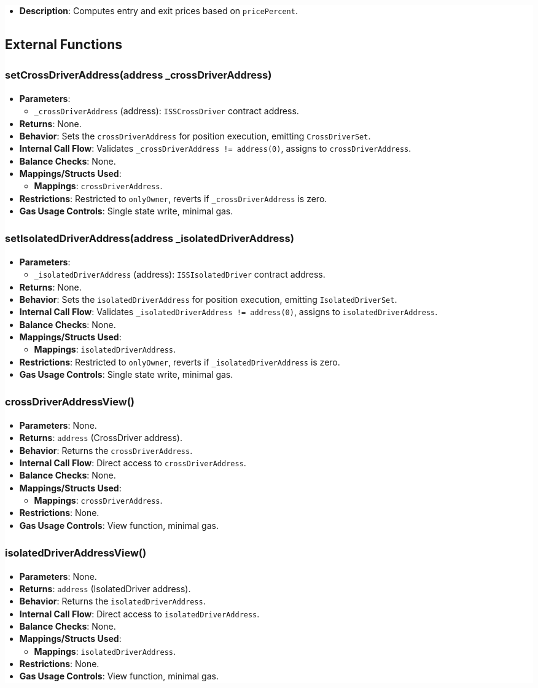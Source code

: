   - **Description**: Computes entry and exit prices based on `pricePercent`.

## External Functions

### setCrossDriverAddress(address _crossDriverAddress)
- **Parameters**:
  - `_crossDriverAddress` (address): `ISSCrossDriver` contract address.
- **Returns**: None.
- **Behavior**: Sets the `crossDriverAddress` for position execution, emitting `CrossDriverSet`.
- **Internal Call Flow**: Validates `_crossDriverAddress != address(0)`, assigns to `crossDriverAddress`.
- **Balance Checks**: None.
- **Mappings/Structs Used**:
  - **Mappings**: `crossDriverAddress`.
- **Restrictions**: Restricted to `onlyOwner`, reverts if `_crossDriverAddress` is zero.
- **Gas Usage Controls**: Single state write, minimal gas.

### setIsolatedDriverAddress(address _isolatedDriverAddress)
- **Parameters**:
  - `_isolatedDriverAddress` (address): `ISSIsolatedDriver` contract address.
- **Returns**: None.
- **Behavior**: Sets the `isolatedDriverAddress` for position execution, emitting `IsolatedDriverSet`.
- **Internal Call Flow**: Validates `_isolatedDriverAddress != address(0)`, assigns to `isolatedDriverAddress`.
- **Balance Checks**: None.
- **Mappings/Structs Used**:
  - **Mappings**: `isolatedDriverAddress`.
- **Restrictions**: Restricted to `onlyOwner`, reverts if `_isolatedDriverAddress` is zero.
- **Gas Usage Controls**: Single state write, minimal gas.

### crossDriverAddressView()
- **Parameters**: None.
- **Returns**: `address` (CrossDriver address).
- **Behavior**: Returns the `crossDriverAddress`.
- **Internal Call Flow**: Direct access to `crossDriverAddress`.
- **Balance Checks**: None.
- **Mappings/Structs Used**:
  - **Mappings**: `crossDriverAddress`.
- **Restrictions**: None.
- **Gas Usage Controls**: View function, minimal gas.

### isolatedDriverAddressView()
- **Parameters**: None.
- **Returns**: `address` (IsolatedDriver address).
- **Behavior**: Returns the `isolatedDriverAddress`.
- **Internal Call Flow**: Direct access to `isolatedDriverAddress`.
- **Balance Checks**: None.
- **Mappings/Structs Used**:
  - **Mappings**: `isolatedDriverAddress`.
- **Restrictions**: None.
- **Gas Usage Controls**: View function, minimal gas.
